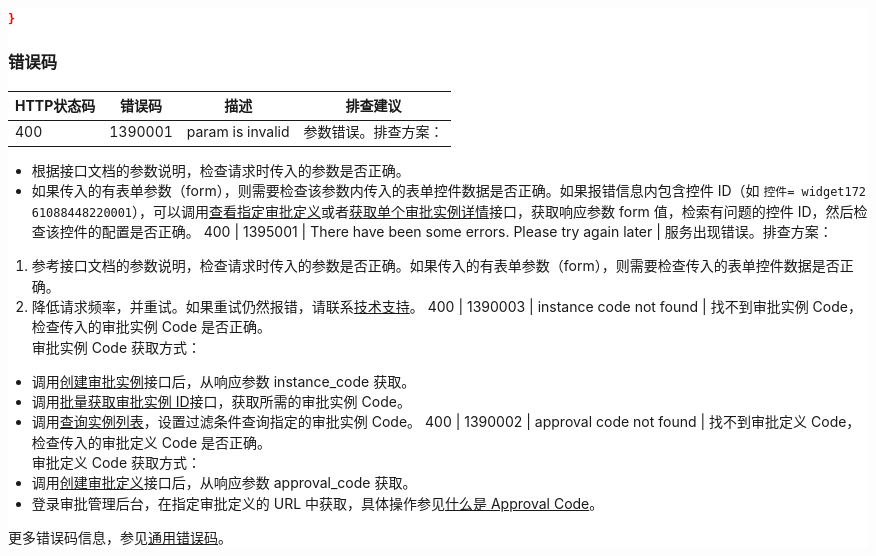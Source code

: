 ```json
}
```

### 错误码

HTTP状态码 | 错误码 | 描述 | 排查建议
--- | --- | --- | ---
400 | 1390001 | param is invalid | 参数错误。排查方案：  
- 根据接口文档的参数说明，检查请求时传入的参数是否正确。  
- 如果传入的有表单参数（form），则需要检查该参数内传入的表单控件数据是否正确。如果报错信息内包含控件 ID（如 `控件= widget17261088448220001`），可以调用[查看指定审批定义](https://open.feishu.cn/document/uAjLw4CM/ukTMukTMukTM/reference/approval-v4/approval/get)或者[获取单个审批实例详情](https://open.feishu.cn/document/uAjLw4CM/ukTMukTMukTM/reference/approval-v4/instance/get)接口，获取响应参数 form 值，检索有问题的控件 ID，然后检查该控件的配置是否正确。
400 | 1395001 | There have been some errors. Please try again later | 服务出现错误。排查方案：  
1. 参考接口文档的参数说明，检查请求时传入的参数是否正确。如果传入的有表单参数（form），则需要检查传入的表单控件数据是否正确。  
2. 降低请求频率，并重试。如果重试仍然报错，请联系[技术支持](https://applink.feishu.cn/TLJpeNdW)。
400 | 1390003 | instance code not found | 找不到审批实例 Code，检查传入的审批实例 Code 是否正确。  
审批实例 Code 获取方式：  
- 调用[创建审批实例](https://open.feishu.cn/document/uAjLw4CM/ukTMukTMukTM/reference/approval-v4/instance/create)接口后，从响应参数 instance_code 获取。  
- 调用[批量获取审批实例 ID](https://open.feishu.cn/document/uAjLw4CM/ukTMukTMukTM/reference/approval-v4/instance/list)接口，获取所需的审批实例 Code。  
- 调用[查询实例列表](https://open.feishu.cn/document/uAjLw4CM/ukTMukTMukTM/reference/approval-v4/instance/query)，设置过滤条件查询指定的审批实例 Code。
400 | 1390002 | approval code not found | 找不到审批定义 Code，检查传入的审批定义 Code 是否正确。  
审批定义 Code 获取方式：  
- 调用[创建审批定义](https://open.feishu.cn/document/uAjLw4CM/ukTMukTMukTM/reference/approval-v4/approval/create)接口后，从响应参数 approval_code 获取。  
- 登录审批管理后台，在指定审批定义的 URL 中获取，具体操作参见[什么是 Approval Code](https://open.feishu.cn/document/uAjLw4CM/ukTMukTMukTM/reference/approval-v4/approval/overview-of-approval-resources#8151e0ae)。

更多错误码信息，参见[通用错误码](https://open.feishu.cn/document/ukTMukTMukTM/ugjM14COyUjL4ITN)。
